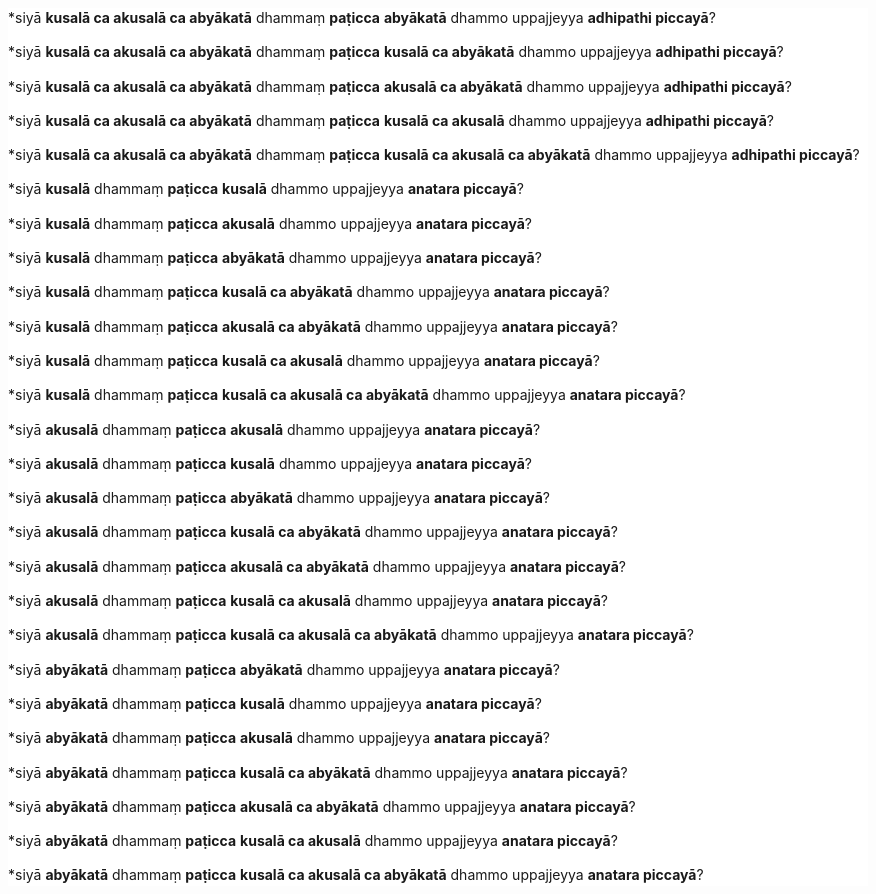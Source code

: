    *siyā **kusalā ca akusalā ca abyākatā** dhammaṃ **paṭicca** **abyākatā** dhammo uppajjeyya **adhipathi piccayā**?

   *siyā **kusalā ca akusalā ca abyākatā** dhammaṃ **paṭicca** **kusalā ca abyākatā** dhammo uppajjeyya **adhipathi piccayā**?

   *siyā **kusalā ca akusalā ca abyākatā** dhammaṃ **paṭicca** **akusalā ca abyākatā** dhammo uppajjeyya **adhipathi piccayā**?

   *siyā **kusalā ca akusalā ca abyākatā** dhammaṃ **paṭicca** **kusalā ca akusalā** dhammo uppajjeyya **adhipathi piccayā**?

   *siyā **kusalā ca akusalā ca abyākatā** dhammaṃ **paṭicca** **kusalā ca akusalā ca abyākatā** dhammo uppajjeyya **adhipathi piccayā**?

   *siyā **kusalā** dhammaṃ **paṭicca** **kusalā** dhammo uppajjeyya **anatara piccayā**?

   *siyā **kusalā** dhammaṃ **paṭicca** **akusalā** dhammo uppajjeyya **anatara piccayā**?

   *siyā **kusalā** dhammaṃ **paṭicca** **abyākatā** dhammo uppajjeyya **anatara piccayā**?

   *siyā **kusalā** dhammaṃ **paṭicca** **kusalā ca abyākatā** dhammo uppajjeyya **anatara piccayā**?

   *siyā **kusalā** dhammaṃ **paṭicca** **akusalā ca abyākatā** dhammo uppajjeyya **anatara piccayā**?

   *siyā **kusalā** dhammaṃ **paṭicca** **kusalā ca akusalā** dhammo uppajjeyya **anatara piccayā**?

   *siyā **kusalā** dhammaṃ **paṭicca** **kusalā ca akusalā ca abyākatā** dhammo uppajjeyya **anatara piccayā**?

   *siyā **akusalā** dhammaṃ **paṭicca** **akusalā** dhammo uppajjeyya **anatara piccayā**?

   *siyā **akusalā** dhammaṃ **paṭicca** **kusalā** dhammo uppajjeyya **anatara piccayā**?

   *siyā **akusalā** dhammaṃ **paṭicca** **abyākatā** dhammo uppajjeyya **anatara piccayā**?

   *siyā **akusalā** dhammaṃ **paṭicca** **kusalā ca abyākatā** dhammo uppajjeyya **anatara piccayā**?

   *siyā **akusalā** dhammaṃ **paṭicca** **akusalā ca abyākatā** dhammo uppajjeyya **anatara piccayā**?

   *siyā **akusalā** dhammaṃ **paṭicca** **kusalā ca akusalā** dhammo uppajjeyya **anatara piccayā**?

   *siyā **akusalā** dhammaṃ **paṭicca** **kusalā ca akusalā ca abyākatā** dhammo uppajjeyya **anatara piccayā**?

   *siyā **abyākatā** dhammaṃ **paṭicca** **abyākatā** dhammo uppajjeyya **anatara piccayā**?

   *siyā **abyākatā** dhammaṃ **paṭicca** **kusalā** dhammo uppajjeyya **anatara piccayā**?

   *siyā **abyākatā** dhammaṃ **paṭicca** **akusalā** dhammo uppajjeyya **anatara piccayā**?

   *siyā **abyākatā** dhammaṃ **paṭicca** **kusalā ca abyākatā** dhammo uppajjeyya **anatara piccayā**?

   *siyā **abyākatā** dhammaṃ **paṭicca** **akusalā ca abyākatā** dhammo uppajjeyya **anatara piccayā**?

   *siyā **abyākatā** dhammaṃ **paṭicca** **kusalā ca akusalā** dhammo uppajjeyya **anatara piccayā**?

   *siyā **abyākatā** dhammaṃ **paṭicca** **kusalā ca akusalā ca abyākatā** dhammo uppajjeyya **anatara piccayā**?

